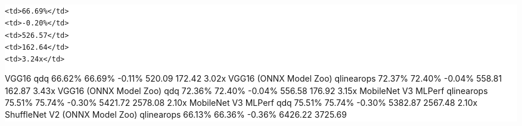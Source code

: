     <td>66.69%</td>
    <td>-0.20%</td>
    <td>526.57</td>
    <td>162.64</td>
    <td>3.24x</td>
  </tr>
  <tr>
    <td>VGG16</td>
    <td>qdq</td>
    <td>66.62%</td>
    <td>66.69%</td>
    <td>-0.11%</td>
    <td>520.09</td>
    <td>172.42</td>
    <td>3.02x</td>
  </tr>
  <tr>
    <td>VGG16 (ONNX Model Zoo)</td>
    <td>qlinearops</td>
    <td>72.37%</td>
    <td>72.40%</td>
    <td>-0.04%</td>
    <td>558.81</td>
    <td>162.87</td>
    <td>3.43x</td>
  </tr>
  <tr>
    <td>VGG16 (ONNX Model Zoo)</td>
    <td>qdq</td>
    <td>72.36%</td>
    <td>72.40%</td>
    <td>-0.04%</td>
    <td>556.58</td>
    <td>176.92</td>
    <td>3.15x</td>
  </tr>
  <tr>
    <td>MobileNet V3 MLPerf</td>
    <td>qlinearops</td>
    <td>75.51%</td>
    <td>75.74%</td>
    <td>-0.30%</td>
    <td>5421.72</td>
    <td>2578.08</td>
    <td>2.10x</td>
  </tr>
  <tr>
    <td>MobileNet V3 MLPerf</td>
    <td>qdq</td>
    <td>75.51%</td>
    <td>75.74%</td>
    <td>-0.30%</td>
    <td>5382.87</td>
    <td>2567.48</td>
    <td>2.10x</td>
  </tr>
  <tr>
    <td>ShuffleNet V2 (ONNX Model Zoo)</td>
    <td>qlinearops</td>
    <td>66.13%</td>
    <td>66.36%</td>
    <td>-0.36%</td>
    <td>6426.22</td>
    <td>3725.69</td>